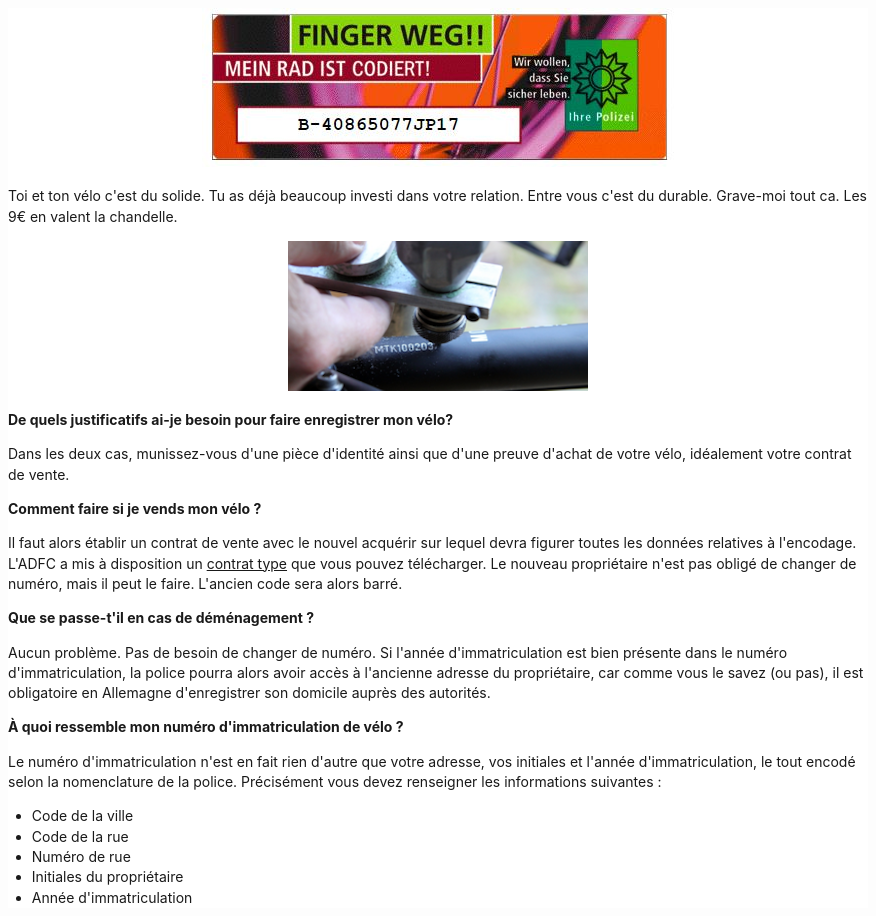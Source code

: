 <p align="center"><img src="/Images/etiquettepolice.JPG"></p>

<p>Toi et ton vélo c'est du solide. Tu as déjà beaucoup investi dans votre relation. Entre vous c'est du durable. Grave-moi tout ca. Les 9€ en valent la chandelle.</p>

<p align="center"><img src="/Images/codegravur.png" width="300px"></p>


<p id="d"><strong>De quels justificatifs ai-je besoin pour faire enregistrer mon vélo?</strong></p>
<p>Dans les deux cas, munissez-vous d'une pièce d'identité ainsi que d'une preuve d'achat de votre vélo, idéalement votre contrat de vente.</p>

<p id="e"><strong>Comment faire si je vends mon vélo ?</strong></p>
<p>Il faut alors établir un contrat de vente avec le nouvel acquérir sur lequel devra figurer toutes les données relatives à l'encodage. L'ADFC a mis à disposition un <a href="/Images/100114_ADFC_Musterkaufvertrag.pdf" download>contrat type</a> que vous pouvez télécharger. Le nouveau propriétaire n'est pas obligé de changer de numéro, mais il peut le faire. L'ancien code sera alors barré.</p>

<p id="f"><strong>Que se passe-t'il en cas de déménagement ?</strong></p>
<p>Aucun problème. Pas de besoin de changer de numéro. Si l'année d'immatriculation est bien présente dans le numéro d'immatriculation, la police pourra alors avoir accès à l'ancienne adresse du propriétaire, car comme vous le savez (ou pas), il est obligatoire en Allemagne d'enregistrer son domicile auprès des autorités.</p>


<p id="g"><strong>À quoi ressemble mon numéro d'immatriculation de vélo ?</strong></p>

<p id="blog">Le numéro d'immatriculation n'est en fait rien d'autre que votre adresse, vos initiales et l'année d'immatriculation, le tout encodé selon la nomenclature de la police. Précisément vous devez renseigner les informations suivantes :</p>

<ul id="blogj">
<li id="plan">Code de la ville</li>
<li id="plan">Code de la rue</li>
<li id="plan">Numéro de rue</li>
<li id="plan">Initiales du propriétaire</li>
<li id="plan">Année d'immatriculation</li>
</ul>
